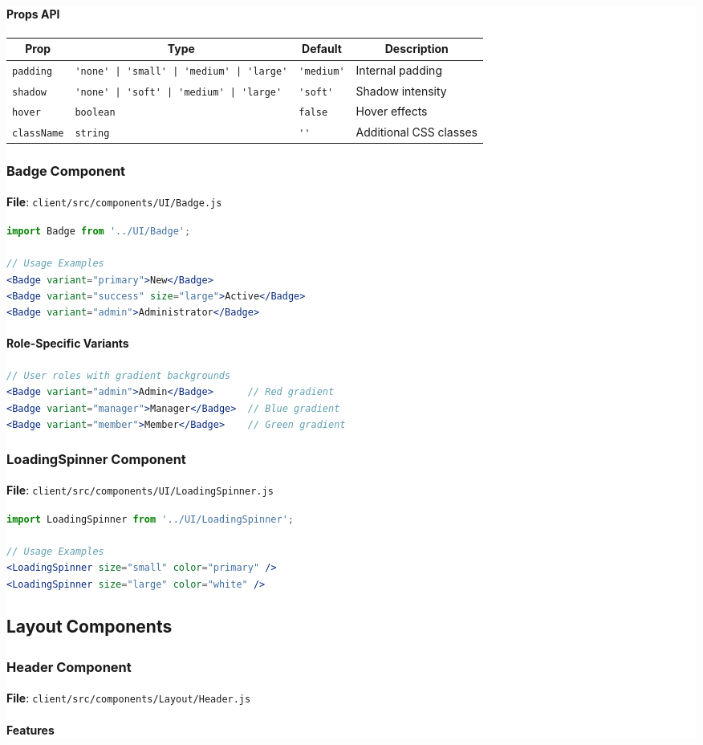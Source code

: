 #### Props API

| Prop | Type | Default | Description |
|------|------|---------|-------------|
| `padding` | `'none' \| 'small' \| 'medium' \| 'large'` | `'medium'` | Internal padding |
| `shadow` | `'none' \| 'soft' \| 'medium' \| 'large'` | `'soft'` | Shadow intensity |
| `hover` | `boolean` | `false` | Hover effects |
| `className` | `string` | `''` | Additional CSS classes |

### Badge Component

**File**: `client/src/components/UI/Badge.js`

```jsx
import Badge from '../UI/Badge';

// Usage Examples
<Badge variant="primary">New</Badge>
<Badge variant="success" size="large">Active</Badge>
<Badge variant="admin">Administrator</Badge>
```

#### Role-Specific Variants

```jsx
// User roles with gradient backgrounds
<Badge variant="admin">Admin</Badge>      // Red gradient
<Badge variant="manager">Manager</Badge>  // Blue gradient
<Badge variant="member">Member</Badge>    // Green gradient
```

### LoadingSpinner Component

**File**: `client/src/components/UI/LoadingSpinner.js`

```jsx
import LoadingSpinner from '../UI/LoadingSpinner';

// Usage Examples
<LoadingSpinner size="small" color="primary" />
<LoadingSpinner size="large" color="white" />
```

## Layout Components

### Header Component

**File**: `client/src/components/Layout/Header.js`

#### Features
